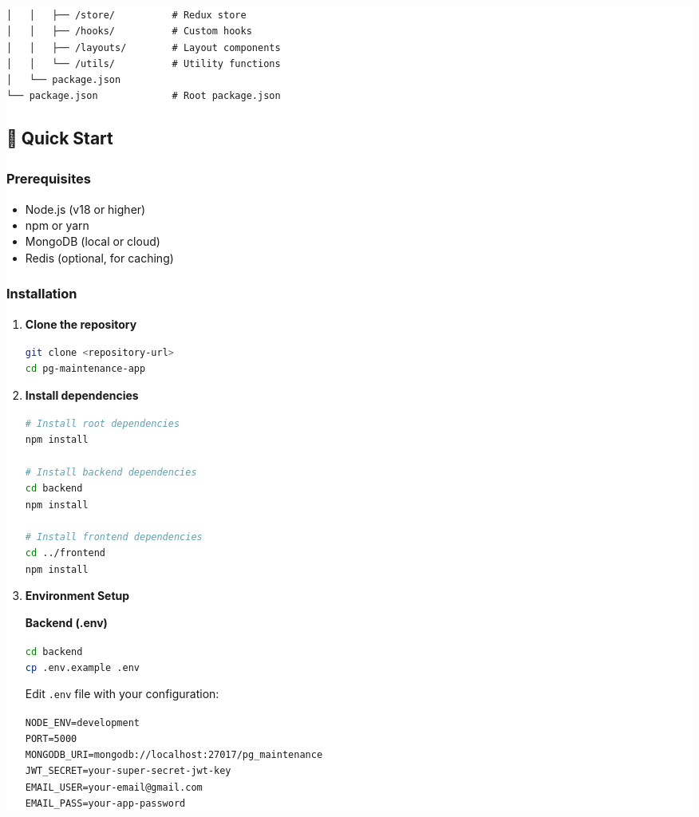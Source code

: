 ```
│   │   ├── /store/          # Redux store
│   │   ├── /hooks/          # Custom hooks
│   │   ├── /layouts/        # Layout components
│   │   └── /utils/          # Utility functions
│   └── package.json
└── package.json             # Root package.json
```

## 🚀 Quick Start

### Prerequisites

- Node.js (v18 or higher)
- npm or yarn
- MongoDB (local or cloud)
- Redis (optional, for caching)

### Installation

1. **Clone the repository**
   ```bash
   git clone <repository-url>
   cd pg-maintenance-app
   ```

2. **Install dependencies**
   ```bash
   # Install root dependencies
   npm install
   
   # Install backend dependencies
   cd backend
   npm install
   
   # Install frontend dependencies
   cd ../frontend
   npm install
   ```

3. **Environment Setup**

   **Backend (.env)**
   ```bash
   cd backend
   cp .env.example .env
   ```
   
   Edit `.env` file with your configuration:
   ```env
   NODE_ENV=development
   PORT=5000
   MONGODB_URI=mongodb://localhost:27017/pg_maintenance
   JWT_SECRET=your-super-secret-jwt-key
   EMAIL_USER=your-email@gmail.com
   EMAIL_PASS=your-app-password
   ```
